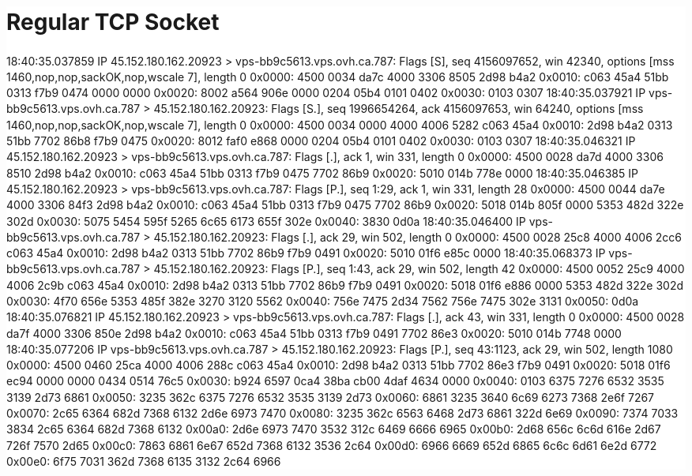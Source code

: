 

# Regular TCP Socket

18:40:35.037859 IP 45.152.180.162.20923 > vps-bb9c5613.vps.ovh.ca.787: Flags [S], seq 4156097652, win 42340, options [mss 1460,nop,nop,sackOK,nop,wscale 7], length 0
        0x0000:  4500 0034 da7c 4000 3306 8505 2d98 b4a2
        0x0010:  c063 45a4 51bb 0313 f7b9 0474 0000 0000
        0x0020:  8002 a564 906e 0000 0204 05b4 0101 0402
        0x0030:  0103 0307
18:40:35.037921 IP vps-bb9c5613.vps.ovh.ca.787 > 45.152.180.162.20923: Flags [S.], seq 1996654264, ack 4156097653, win 64240, options [mss 1460,nop,nop,sackOK,nop,wscale 7], length 0
        0x0000:  4500 0034 0000 4000 4006 5282 c063 45a4
        0x0010:  2d98 b4a2 0313 51bb 7702 86b8 f7b9 0475
        0x0020:  8012 faf0 e868 0000 0204 05b4 0101 0402
        0x0030:  0103 0307
18:40:35.046321 IP 45.152.180.162.20923 > vps-bb9c5613.vps.ovh.ca.787: Flags [.], ack 1, win 331, length 0
        0x0000:  4500 0028 da7d 4000 3306 8510 2d98 b4a2
        0x0010:  c063 45a4 51bb 0313 f7b9 0475 7702 86b9
        0x0020:  5010 014b 778e 0000
18:40:35.046385 IP 45.152.180.162.20923 > vps-bb9c5613.vps.ovh.ca.787: Flags [P.], seq 1:29, ack 1, win 331, length 28
        0x0000:  4500 0044 da7e 4000 3306 84f3 2d98 b4a2
        0x0010:  c063 45a4 51bb 0313 f7b9 0475 7702 86b9
        0x0020:  5018 014b 805f 0000 5353 482d 322e 302d
        0x0030:  5075 5454 595f 5265 6c65 6173 655f 302e
        0x0040:  3830 0d0a
18:40:35.046400 IP vps-bb9c5613.vps.ovh.ca.787 > 45.152.180.162.20923: Flags [.], ack 29, win 502, length 0
        0x0000:  4500 0028 25c8 4000 4006 2cc6 c063 45a4
        0x0010:  2d98 b4a2 0313 51bb 7702 86b9 f7b9 0491
        0x0020:  5010 01f6 e85c 0000
18:40:35.068373 IP vps-bb9c5613.vps.ovh.ca.787 > 45.152.180.162.20923: Flags [P.], seq 1:43, ack 29, win 502, length 42
        0x0000:  4500 0052 25c9 4000 4006 2c9b c063 45a4
        0x0010:  2d98 b4a2 0313 51bb 7702 86b9 f7b9 0491
        0x0020:  5018 01f6 e886 0000 5353 482d 322e 302d
        0x0030:  4f70 656e 5353 485f 382e 3270 3120 5562
        0x0040:  756e 7475 2d34 7562 756e 7475 302e 3131
        0x0050:  0d0a
18:40:35.076821 IP 45.152.180.162.20923 > vps-bb9c5613.vps.ovh.ca.787: Flags [.], ack 43, win 331, length 0
        0x0000:  4500 0028 da7f 4000 3306 850e 2d98 b4a2
        0x0010:  c063 45a4 51bb 0313 f7b9 0491 7702 86e3
        0x0020:  5010 014b 7748 0000
18:40:35.077206 IP vps-bb9c5613.vps.ovh.ca.787 > 45.152.180.162.20923: Flags [P.], seq 43:1123, ack 29, win 502, length 1080
        0x0000:  4500 0460 25ca 4000 4006 288c c063 45a4
        0x0010:  2d98 b4a2 0313 51bb 7702 86e3 f7b9 0491
        0x0020:  5018 01f6 ec94 0000 0000 0434 0514 76c5
        0x0030:  b924 6597 0ca4 38ba cb00 4daf 4634 0000
        0x0040:  0103 6375 7276 6532 3535 3139 2d73 6861
        0x0050:  3235 362c 6375 7276 6532 3535 3139 2d73
        0x0060:  6861 3235 3640 6c69 6273 7368 2e6f 7267
        0x0070:  2c65 6364 682d 7368 6132 2d6e 6973 7470
        0x0080:  3235 362c 6563 6468 2d73 6861 322d 6e69
        0x0090:  7374 7033 3834 2c65 6364 682d 7368 6132
        0x00a0:  2d6e 6973 7470 3532 312c 6469 6666 6965
        0x00b0:  2d68 656c 6c6d 616e 2d67 726f 7570 2d65
        0x00c0:  7863 6861 6e67 652d 7368 6132 3536 2c64
        0x00d0:  6966 6669 652d 6865 6c6c 6d61 6e2d 6772
        0x00e0:  6f75 7031 362d 7368 6135 3132 2c64 6966